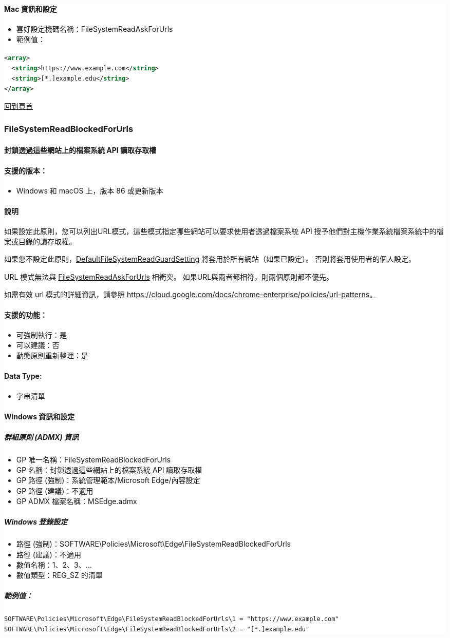 
  #### Mac 資訊和設定
  - 喜好設定機碼名稱：FileSystemReadAskForUrls
  - 範例值：
``` xml
<array>
  <string>https://www.example.com</string>
  <string>[*.]example.edu</string>
</array>
```
  

  [回到頁首](#microsoft-edge---policies)

  ### FileSystemReadBlockedForUrls
  #### 封鎖透過這些網站上的檔案系統 API 讀取存取權
  
  
  #### 支援的版本：
  - Windows 和 macOS 上，版本 86 或更新版本

  #### 說明
  如果設定此原則，您可以列出URL模式，這些模式指定哪些網站可以要求使用者透過檔案系統 API 授予他們對主機作業系統檔案系統中的檔案或目錄的讀存取權。

如果您不設定此原則，[DefaultFileSystemReadGuardSetting](#defaultfilesystemreadguardsetting) 將套用於所有網站（如果已設定）。 否則將套用使用者的個人設定。

URL 模式無法與 [FileSystemReadAskForUrls](#filesystemreadaskforurls) 相衝突。 如果URL與兩者都相符，則兩個原則都不優先。

如需有效 url 模式的詳細資訊，請參照 https://cloud.google.com/docs/chrome-enterprise/policies/url-patterns。

  #### 支援的功能：
  - 可強制執行：是
  - 可以建議：否
  - 動態原則重新整理：是

  #### Data Type:
  - 字串清單

  #### Windows 資訊和設定
  ##### 群組原則 (ADMX) 資訊
  - GP 唯一名稱：FileSystemReadBlockedForUrls
  - GP 名稱：封鎖透過這些網站上的檔案系統 API 讀取存取權
  - GP 路徑 (強制)：系統管理範本/Microsoft Edge/內容設定
  - GP 路徑 (建議)：不適用
  - GP ADMX 檔案名稱：MSEdge.admx
  ##### Windows 登錄設定
  - 路徑 (強制)：SOFTWARE\Policies\Microsoft\Edge\FileSystemReadBlockedForUrls
  - 路徑 (建議)：不適用
  - 數值名稱：1、2、3、...
  - 數值類型：REG_SZ 的清單
  ##### 範例值：
```
SOFTWARE\Policies\Microsoft\Edge\FileSystemReadBlockedForUrls\1 = "https://www.example.com"
SOFTWARE\Policies\Microsoft\Edge\FileSystemReadBlockedForUrls\2 = "[*.]example.edu"

```
